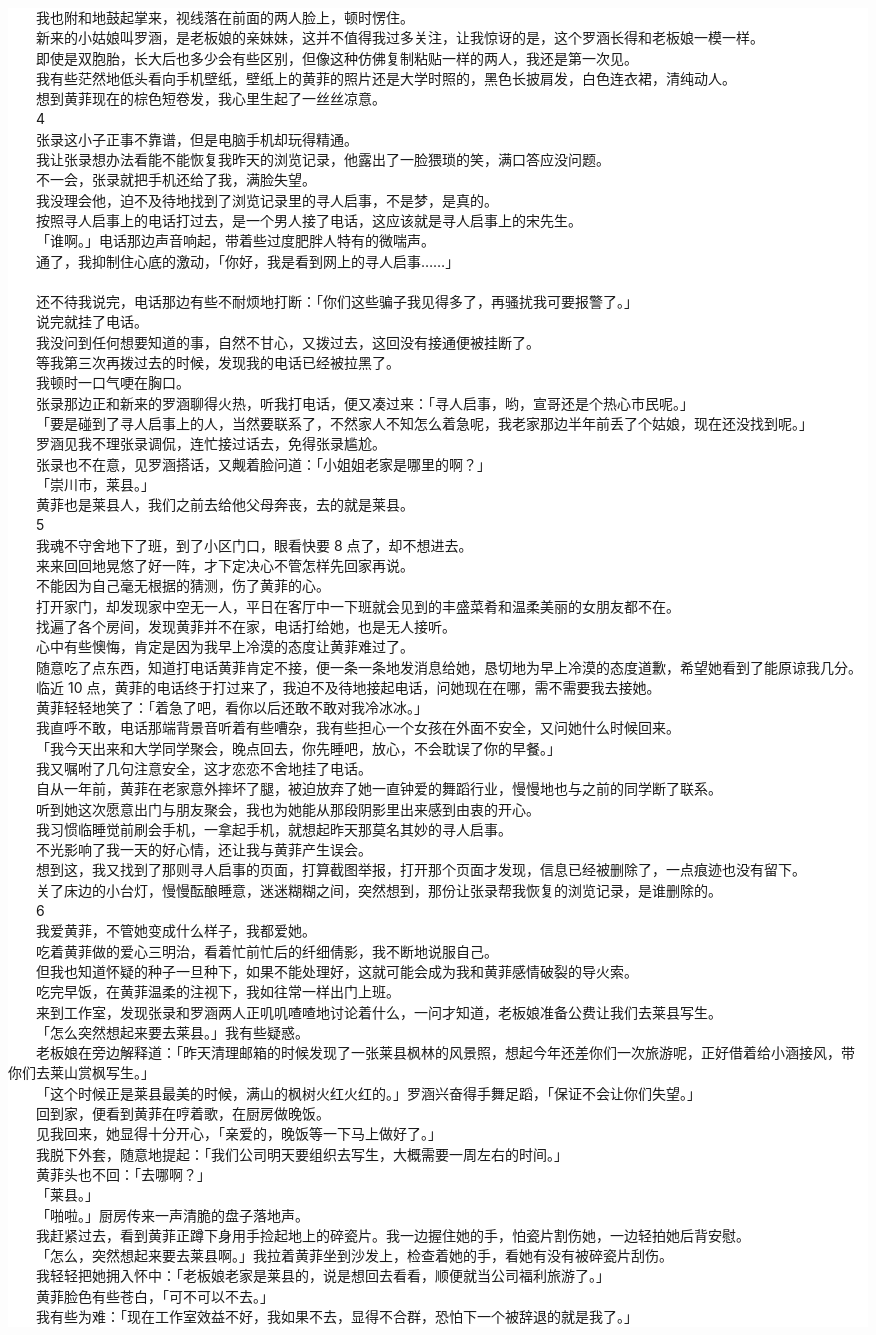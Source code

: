 &emsp;&emsp;我也附和地鼓起掌来，视线落在前面的两人脸上，顿时愣住。  
&emsp;&emsp;新来的小姑娘叫罗涵，是老板娘的亲妹妹，这并不值得我过多关注，让我惊讶的是，这个罗涵长得和老板娘一模一样。  
&emsp;&emsp;即使是双胞胎，长大后也多少会有些区别，但像这种仿佛复制粘贴一样的两人，我还是第一次见。  
&emsp;&emsp;我有些茫然地低头看向手机壁纸，壁纸上的黄菲的照片还是大学时照的，黑色长披肩发，白色连衣裙，清纯动人。  
&emsp;&emsp;想到黄菲现在的棕色短卷发，我心里生起了一丝丝凉意。  
&emsp;&emsp;4  
&emsp;&emsp;张录这小子正事不靠谱，但是电脑手机却玩得精通。  
&emsp;&emsp;我让张录想办法看能不能恢复我昨天的浏览记录，他露出了一脸猥琐的笑，满口答应没问题。  
&emsp;&emsp;不一会，张录就把手机还给了我，满脸失望。  
&emsp;&emsp;我没理会他，迫不及待地找到了浏览记录里的寻人启事，不是梦，是真的。  
&emsp;&emsp;按照寻人启事上的电话打过去，是一个男人接了电话，这应该就是寻人启事上的宋先生。  
&emsp;&emsp;「谁啊。」电话那边声音响起，带着些过度肥胖人特有的微喘声。  
&emsp;&emsp;通了，我抑制住心底的激动，「你好，我是看到网上的寻人启事……」  
&emsp;&emsp;   
&emsp;&emsp;还不待我说完，电话那边有些不耐烦地打断：「你们这些骗子我见得多了，再骚扰我可要报警了。」  
&emsp;&emsp;说完就挂了电话。  
&emsp;&emsp;我没问到任何想要知道的事，自然不甘心，又拨过去，这回没有接通便被挂断了。  
&emsp;&emsp;等我第三次再拨过去的时候，发现我的电话已经被拉黑了。  
&emsp;&emsp;我顿时一口气哽在胸口。  
&emsp;&emsp;张录那边正和新来的罗涵聊得火热，听我打电话，便又凑过来：「寻人启事，哟，宣哥还是个热心市民呢。」  
&emsp;&emsp;「要是碰到了寻人启事上的人，当然要联系了，不然家人不知怎么着急呢，我老家那边半年前丢了个姑娘，现在还没找到呢。」  
&emsp;&emsp;罗涵见我不理张录调侃，连忙接过话去，免得张录尴尬。  
&emsp;&emsp;张录也不在意，见罗涵搭话，又觍着脸问道：「小姐姐老家是哪里的啊？」  
&emsp;&emsp;「崇川市，莱县。」  
&emsp;&emsp;黄菲也是莱县人，我们之前去给他父母奔丧，去的就是莱县。  
&emsp;&emsp;5  
&emsp;&emsp;我魂不守舍地下了班，到了小区门口，眼看快要 8 点了，却不想进去。  
&emsp;&emsp;来来回回地晃悠了好一阵，才下定决心不管怎样先回家再说。  
&emsp;&emsp;不能因为自己毫无根据的猜测，伤了黄菲的心。  
&emsp;&emsp;打开家门，却发现家中空无一人，平日在客厅中一下班就会见到的丰盛菜肴和温柔美丽的女朋友都不在。  
&emsp;&emsp;找遍了各个房间，发现黄菲并不在家，电话打给她，也是无人接听。  
&emsp;&emsp;心中有些懊悔，肯定是因为我早上冷漠的态度让黄菲难过了。  
&emsp;&emsp;随意吃了点东西，知道打电话黄菲肯定不接，便一条一条地发消息给她，恳切地为早上冷漠的态度道歉，希望她看到了能原谅我几分。  
&emsp;&emsp;临近 10 点，黄菲的电话终于打过来了，我迫不及待地接起电话，问她现在在哪，需不需要我去接她。  
&emsp;&emsp;黄菲轻轻地笑了：「着急了吧，看你以后还敢不敢对我冷冰冰。」  
&emsp;&emsp;我直呼不敢，电话那端背景音听着有些嘈杂，我有些担心一个女孩在外面不安全，又问她什么时候回来。  
&emsp;&emsp;「我今天出来和大学同学聚会，晚点回去，你先睡吧，放心，不会耽误了你的早餐。」  
&emsp;&emsp;我又嘱咐了几句注意安全，这才恋恋不舍地挂了电话。  
&emsp;&emsp;自从一年前，黄菲在老家意外摔坏了腿，被迫放弃了她一直钟爱的舞蹈行业，慢慢地也与之前的同学断了联系。  
&emsp;&emsp;听到她这次愿意出门与朋友聚会，我也为她能从那段阴影里出来感到由衷的开心。  
&emsp;&emsp;我习惯临睡觉前刷会手机，一拿起手机，就想起昨天那莫名其妙的寻人启事。  
&emsp;&emsp;不光影响了我一天的好心情，还让我与黄菲产生误会。  
&emsp;&emsp;想到这，我又找到了那则寻人启事的页面，打算截图举报，打开那个页面才发现，信息已经被删除了，一点痕迹也没有留下。  
&emsp;&emsp;关了床边的小台灯，慢慢酝酿睡意，迷迷糊糊之间，突然想到，那份让张录帮我恢复的浏览记录，是谁删除的。  
&emsp;&emsp;6  
&emsp;&emsp;我爱黄菲，不管她变成什么样子，我都爱她。  
&emsp;&emsp;吃着黄菲做的爱心三明治，看着忙前忙后的纤细倩影，我不断地说服自己。  
&emsp;&emsp;但我也知道怀疑的种子一旦种下，如果不能处理好，这就可能会成为我和黄菲感情破裂的导火索。  
&emsp;&emsp;吃完早饭，在黄菲温柔的注视下，我如往常一样出门上班。  
&emsp;&emsp;来到工作室，发现张录和罗涵两人正叽叽喳喳地讨论着什么，一问才知道，老板娘准备公费让我们去莱县写生。  
&emsp;&emsp;「怎么突然想起来要去莱县。」我有些疑惑。  
&emsp;&emsp;老板娘在旁边解释道：「昨天清理邮箱的时候发现了一张莱县枫林的风景照，想起今年还差你们一次旅游呢，正好借着给小涵接风，带你们去莱山赏枫写生。」  
&emsp;&emsp;「这个时候正是莱县最美的时候，满山的枫树火红火红的。」罗涵兴奋得手舞足蹈，「保证不会让你们失望。」  
&emsp;&emsp;回到家，便看到黄菲在哼着歌，在厨房做晚饭。  
&emsp;&emsp;见我回来，她显得十分开心，「亲爱的，晚饭等一下马上做好了。」  
&emsp;&emsp;我脱下外套，随意地提起：「我们公司明天要组织去写生，大概需要一周左右的时间。」  
&emsp;&emsp;黄菲头也不回：「去哪啊？」  
&emsp;&emsp;「莱县。」  
&emsp;&emsp;「啪啦。」厨房传来一声清脆的盘子落地声。  
&emsp;&emsp;我赶紧过去，看到黄菲正蹲下身用手捡起地上的碎瓷片。我一边握住她的手，怕瓷片割伤她，一边轻拍她后背安慰。  
&emsp;&emsp;「怎么，突然想起来要去莱县啊。」我拉着黄菲坐到沙发上，检查着她的手，看她有没有被碎瓷片刮伤。  
&emsp;&emsp;我轻轻把她拥入怀中：「老板娘老家是莱县的，说是想回去看看，顺便就当公司福利旅游了。」  
&emsp;&emsp;黄菲脸色有些苍白，「可不可以不去。」  
&emsp;&emsp;我有些为难：「现在工作室效益不好，我如果不去，显得不合群，恐怕下一个被辞退的就是我了。」  